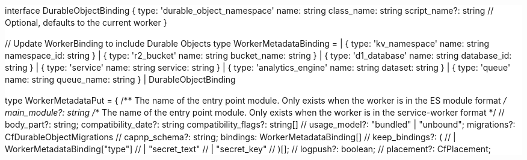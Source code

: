interface DurableObjectBinding {
  type: 'durable_object_namespace'
  name: string
  class_name: string
  script_name?: string // Optional, defaults to the current worker
}

// Update WorkerBinding to include Durable Objects
type WorkerMetadataBinding =
  | {
      type: 'kv_namespace'
      name: string
      namespace_id: string
    }
  | {
      type: 'r2_bucket'
      name: string
      bucket_name: string
    }
  | {
      type: 'd1_database'
      name: string
      database_id: string
    }
  | {
      type: 'service'
      name: string
      service: string
    }
  | {
      type: 'analytics_engine'
      name: string
      dataset: string
    }
  | {
      type: 'queue'
      name: string
      queue_name: string
    }
  | DurableObjectBinding

type WorkerMetadataPut = {
  /** The name of the entry point module. Only exists when the worker is in the ES module format */
  main_module?: string
  /** The name of the entry point module. Only exists when the worker is in the service-worker format */
  // body_part?: string;
  compatibility_date?: string
  compatibility_flags?: string[]
  // usage_model?: "bundled" | "unbound";
  migrations?: CfDurableObjectMigrations
  // capnp_schema?: string;
  bindings: WorkerMetadataBinding[]
  // keep_bindings?: (
  // 	| WorkerMetadataBinding["type"]
  // 	| "secret_text"
  // 	| "secret_key"
  // )[];
  // logpush?: boolean;
  // placement?: CfPlacement;

  [key: string]: unknown